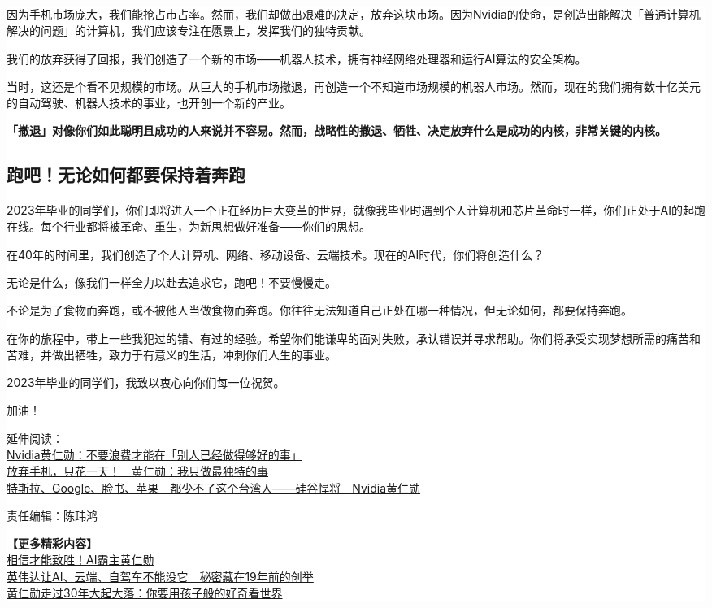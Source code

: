 因为手机市场庞大，我们能抢占市占率。然而，我们却做出艰难的决定，放弃这块市场。因为Nvidia的使命，是创造出能解决「普通计算机解决的问题」的计算机，我们应该专注在愿景上，发挥我们的独特贡献。

我们的放弃获得了回报，我们创造了一个新的市场——机器人技术，拥有神经网络处理器和运行AI算法的安全架构。

当时，这还是个看不见规模的市场。从巨大的手机市场撤退，再创造一个不知道市场规模的机器人市场。然而，现在的我们拥有数十亿美元的自动驾驶、机器人技术的事业，也开创一个新的产业。

**「撤退」对像你们如此聪明且成功的人来说并不容易。然而，战略性的撤退、牺牲、决定放弃什么是成功的内核，非常关键的内核。**

## 跑吧！无论如何都要保持着奔跑

2023年毕业的同学们，你们即将进入一个正在经历巨大变革的世界，就像我毕业时遇到个人计算机和芯片革命时一样，你们正处于AI的起跑在线。每个行业都将被革命、重生，为新思想做好准备——你们的思想。

在40年的时间里，我们创造了个人计算机、网络、移动设备、云端技术。现在的AI时代，你们将创造什么？

无论是什么，像我们一样全力以赴去追求它，跑吧！不要慢慢走。

不论是为了食物而奔跑，或不被他人当做食物而奔跑。你往往无法知道自己正处在哪一种情况，但无论如何，都要保持奔跑。

在你的旅程中，带上一些我犯过的错、有过的经验。希望你们能谦卑的面对失败，承认错误并寻求帮助。你们将承受实现梦想所需的痛苦和苦难，并做出牺牲，致力于有意义的生活，冲刺你们人生的事业。

2023年毕业的同学们，我致以衷心向你们每一位祝贺。

加油！

延伸阅读：  
[Nvidia黄仁勋：不要浪费才能在「别人已经做得够好的事」](https://www.businessweekly.com.tw/business/blog/3003092)  
[放弃手机，只花一天！　黄仁勋：我只做最独特的事](https://www.businessweekly.com.tw/magazine/Article_mag_page.aspx?id=62731)  
[特斯拉、Google、脸书、苹果　都少不了这个台湾人——硅谷悍将　Nvidia黄仁勋](https://www.businessweekly.com.tw/magazine/Article_mag_page.aspx?id=62730)

责任编辑：陈玮鸿

**【更多精彩内容】**  
[相信才能致胜！AI霸主黄仁勋](https://www.businessweekly.com.tw/Archive/Article?StrId=7008119&utm_source=bw3012458&utm_medium=freearticle&utm_content=bw&utm_campaign=expand)  
[英伟达让AI、云端、自驾车不能没它　秘密藏在19年前的创举](https://www.businessweekly.com.tw/Archive/Article?StrId=7008121&utm_source=bw3012458&utm_medium=freearticle&utm_content=bw&utm_campaign=expand)  
[黄仁勋走过30年大起大落：你要用孩子般的好奇看世界](https://www.businessweekly.com.tw/Archive/Article?StrId=7008123&utm_source=bw3012458&utm_medium=freearticle&utm_content=bw&utm_campaign=expand)
